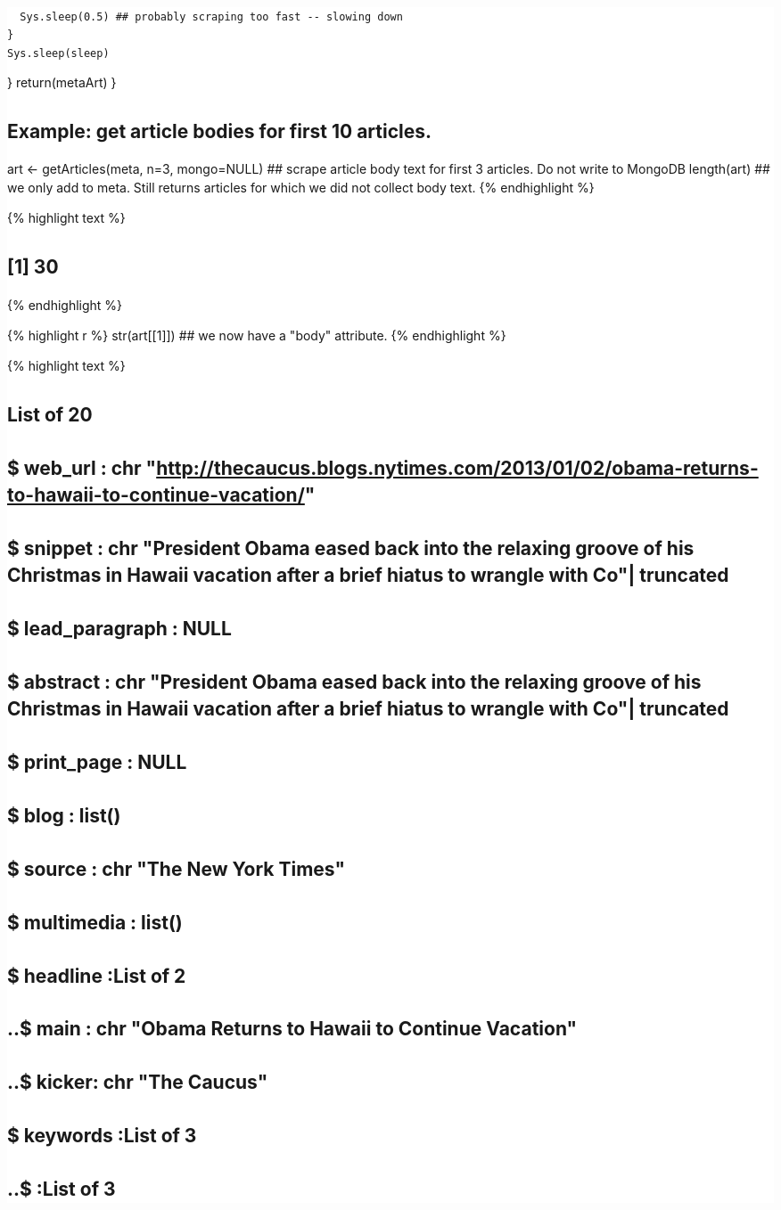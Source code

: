      Sys.sleep(0.5) ## probably scraping too fast -- slowing down
    }
    Sys.sleep(sleep)
  }
  return(metaArt)
}

## Example: get article bodies for first 10 articles.  
art <- getArticles(meta, n=3, mongo=NULL) ## scrape article body text for first 3 articles.  Do not write to MongoDB
length(art) ## we only add to meta.  Still returns articles for which we did not collect body text.
{% endhighlight %}



{% highlight text %}
## [1] 30
{% endhighlight %}



{% highlight r %}
str(art[[1]]) ## we now have a "body" attribute.
{% endhighlight %}



{% highlight text %}
## List of 20
##  $ web_url         : chr "http://thecaucus.blogs.nytimes.com/2013/01/02/obama-returns-to-hawaii-to-continue-vacation/"
##  $ snippet         : chr "President Obama eased back into the relaxing groove of his Christmas in Hawaii vacation after a brief hiatus to wrangle with Co"| __truncated__
##  $ lead_paragraph  : NULL
##  $ abstract        : chr "President Obama eased back into the relaxing groove of his Christmas in Hawaii vacation after a brief hiatus to wrangle with Co"| __truncated__
##  $ print_page      : NULL
##  $ blog            : list()
##  $ source          : chr "The New York Times"
##  $ multimedia      : list()
##  $ headline        :List of 2
##   ..$ main  : chr "Obama Returns to Hawaii to Continue Vacation"
##   ..$ kicker: chr "The Caucus"
##  $ keywords        :List of 3
##   ..$ :List of 3

[^1]: Note the use of the `content` function from the httr package with `as='parsed'` is not recommended by the authors for use in other R packages or production systems.  It's provided as a convenience function... which I found, well, convenient... so I used it.
[^2]: In fact there are over 1000 articles alone matching the query parameters "ship+sink" 
[^3]: Still working on the villa ...